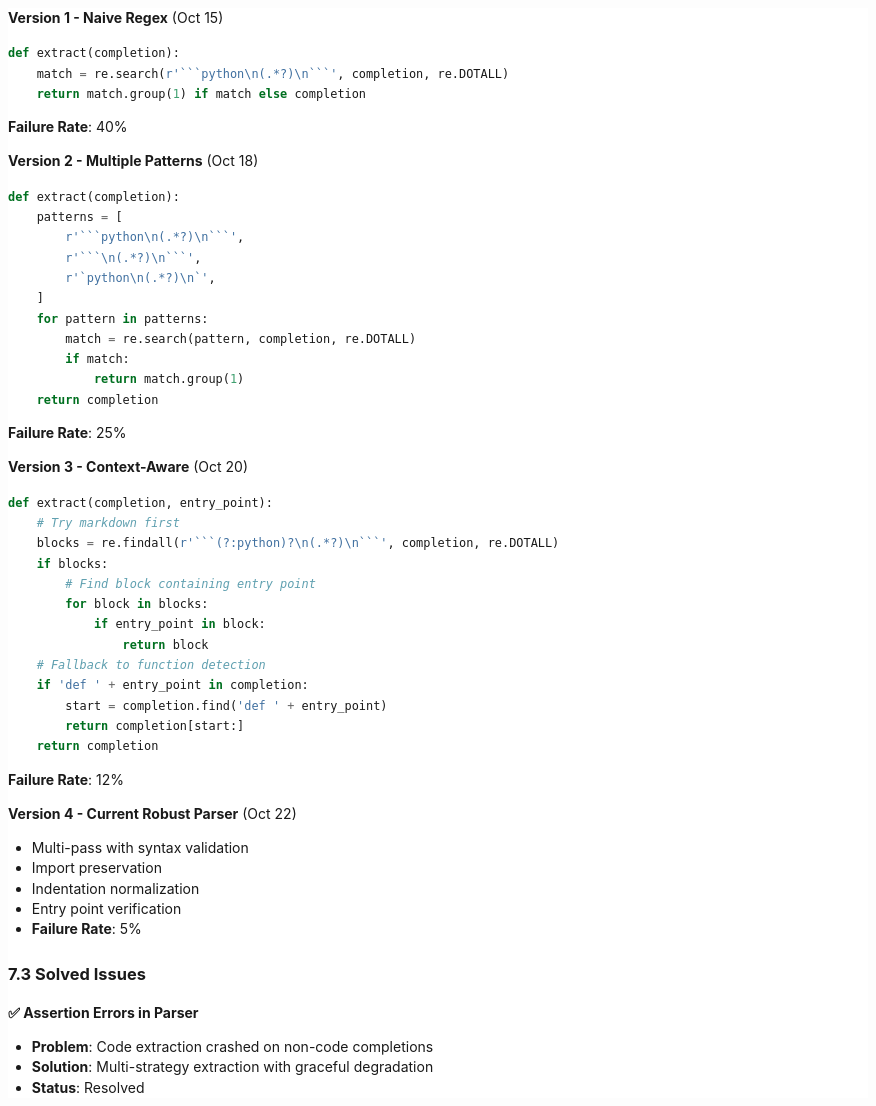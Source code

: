 **Version 1 - Naive Regex** (Oct 15)
```python
def extract(completion):
    match = re.search(r'```python\n(.*?)\n```', completion, re.DOTALL)
    return match.group(1) if match else completion
```
**Failure Rate**: 40%

**Version 2 - Multiple Patterns** (Oct 18)
```python
def extract(completion):
    patterns = [
        r'```python\n(.*?)\n```',
        r'```\n(.*?)\n```',
        r'`python\n(.*?)\n`',
    ]
    for pattern in patterns:
        match = re.search(pattern, completion, re.DOTALL)
        if match:
            return match.group(1)
    return completion
```
**Failure Rate**: 25%

**Version 3 - Context-Aware** (Oct 20)
```python
def extract(completion, entry_point):
    # Try markdown first
    blocks = re.findall(r'```(?:python)?\n(.*?)\n```', completion, re.DOTALL)
    if blocks:
        # Find block containing entry point
        for block in blocks:
            if entry_point in block:
                return block
    # Fallback to function detection
    if 'def ' + entry_point in completion:
        start = completion.find('def ' + entry_point)
        return completion[start:]
    return completion
```
**Failure Rate**: 12%

**Version 4 - Current Robust Parser** (Oct 22)
- Multi-pass with syntax validation
- Import preservation
- Indentation normalization
- Entry point verification
- **Failure Rate**: 5%

### 7.3 Solved Issues

**✅ Assertion Errors in Parser**
- **Problem**: Code extraction crashed on non-code completions
- **Solution**: Multi-strategy extraction with graceful degradation
- **Status**: Resolved
